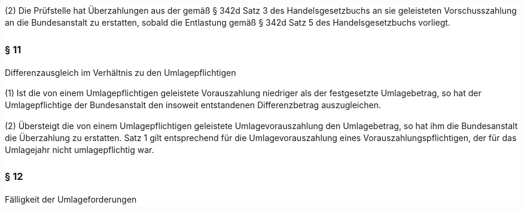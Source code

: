(2) Die Prüfstelle hat Überzahlungen aus der gemäß § 342d Satz 3 des
Handelsgesetzbuchs an sie geleisteten Vorschusszahlung an die
Bundesanstalt zu erstatten, sobald die Entlastung gemäß § 342d Satz 5
des Handelsgesetzbuchs vorliegt.

</div>

</div>

</div>

</div>

<span id="BJNR125900005BJNE001200000.html"></span>

### § 11  
Differenzausgleich im Verhältnis zu den Umlagepflichtigen

<div>

<div class="jnhtml">

<div>

<div class="jurAbsatz">

(1) Ist die von einem Umlagepflichtigen geleistete Vorauszahlung
niedriger als der festgesetzte Umlagebetrag, so hat der Umlagepflichtige
der Bundesanstalt den insoweit entstandenen Differenzbetrag
auszugleichen.

</div>

<div class="jurAbsatz">

(2) Übersteigt die von einem Umlagepflichtigen geleistete
Umlagevorauszahlung den Umlagebetrag, so hat ihm die Bundesanstalt die
Überzahlung zu erstatten. Satz 1 gilt entsprechend für die
Umlagevorauszahlung eines Vorauszahlungspflichtigen, der für das
Umlagejahr nicht umlagepflichtig war.

</div>

</div>

</div>

</div>

<span id="BJNR125900005BJNE001300000.html"></span>

### § 12  
Fälligkeit der Umlageforderungen

<div>

<div class="jnhtml">

<div>
